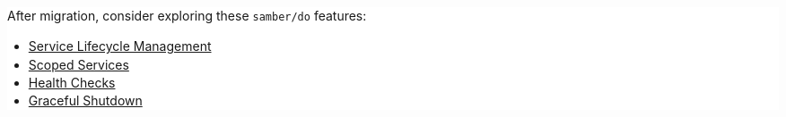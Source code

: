 After migration, consider exploring these `samber/do` features:

- [Service Lifecycle Management](../service-lifecycle/service-lifecycle.md)
- [Scoped Services](../container/scope.md)
- [Health Checks](../service-lifecycle/health-checkable.md)
- [Graceful Shutdown](../service-lifecycle/shutdownable.md)
